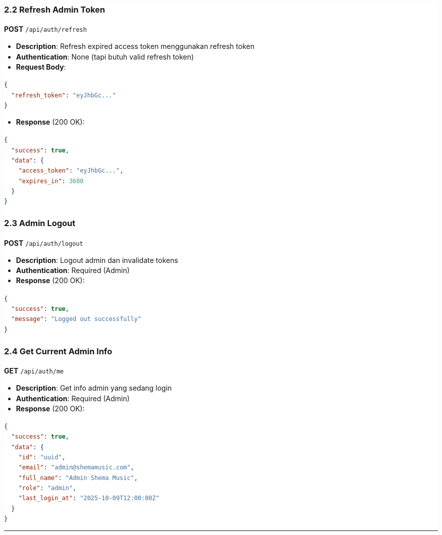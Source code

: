 ### 2.2 Refresh Admin Token
**POST** `/api/auth/refresh`
- **Description**: Refresh expired access token menggunakan refresh token
- **Authentication**: None (tapi butuh valid refresh token)
- **Request Body**:
```json
{
  "refresh_token": "eyJhbGc..."
}
```
- **Response** (200 OK):
```json
{
  "success": true,
  "data": {
    "access_token": "eyJhbGc...",
    "expires_in": 3600
  }
}
```

### 2.3 Admin Logout
**POST** `/api/auth/logout`
- **Description**: Logout admin dan invalidate tokens
- **Authentication**: Required (Admin)
- **Response** (200 OK):
```json
{
  "success": true,
  "message": "Logged out successfully"
}
```

### 2.4 Get Current Admin Info
**GET** `/api/auth/me`
- **Description**: Get info admin yang sedang login
- **Authentication**: Required (Admin)
- **Response** (200 OK):
```json
{
  "success": true,
  "data": {
    "id": "uuid",
    "email": "admin@shemamusic.com",
    "full_name": "Admin Shema Music",
    "role": "admin",
    "last_login_at": "2025-10-09T12:00:00Z"
  }
}
```

---
